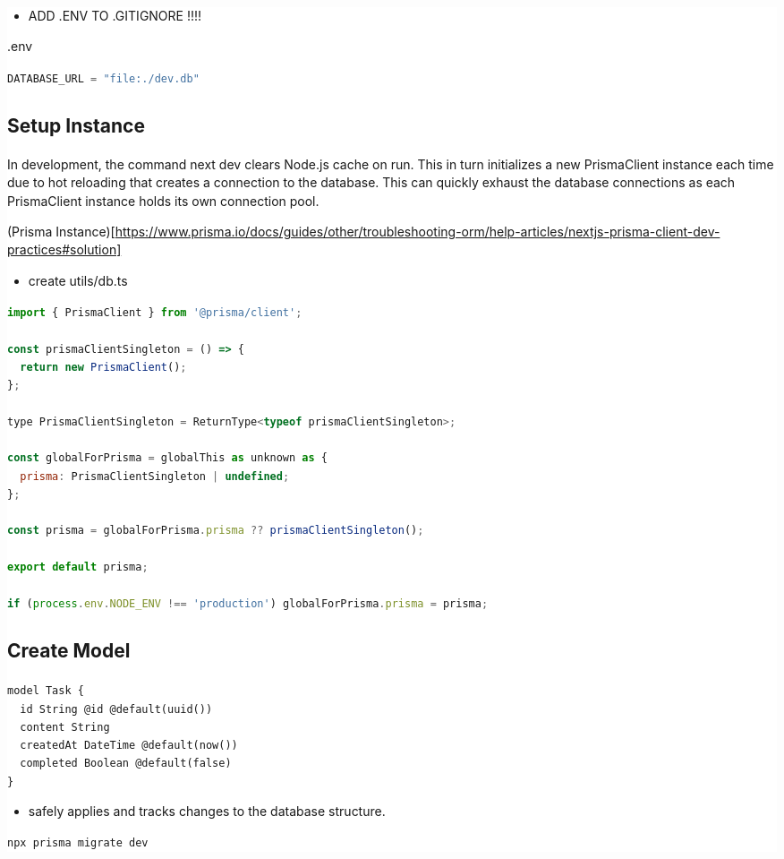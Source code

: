 - ADD .ENV TO .GITIGNORE !!!!

.env

```js
DATABASE_URL = "file:./dev.db"
```

## Setup Instance

In development, the command next dev clears Node.js cache on run. This in turn initializes a new PrismaClient instance each time due to hot reloading that creates a connection to the database. This can quickly exhaust the database connections as each PrismaClient instance holds its own connection pool.

(Prisma Instance)[https://www.prisma.io/docs/guides/other/troubleshooting-orm/help-articles/nextjs-prisma-client-dev-practices#solution]

- create utils/db.ts

```js
import { PrismaClient } from '@prisma/client';

const prismaClientSingleton = () => {
  return new PrismaClient();
};

type PrismaClientSingleton = ReturnType<typeof prismaClientSingleton>;

const globalForPrisma = globalThis as unknown as {
  prisma: PrismaClientSingleton | undefined;
};

const prisma = globalForPrisma.prisma ?? prismaClientSingleton();

export default prisma;

if (process.env.NODE_ENV !== 'production') globalForPrisma.prisma = prisma;
```

## Create Model

```prisma
model Task {
  id String @id @default(uuid())
  content String
  createdAt DateTime @default(now())
  completed Boolean @default(false)
}
```

- safely applies and tracks changes to the database structure.

```sh
npx prisma migrate dev
```
